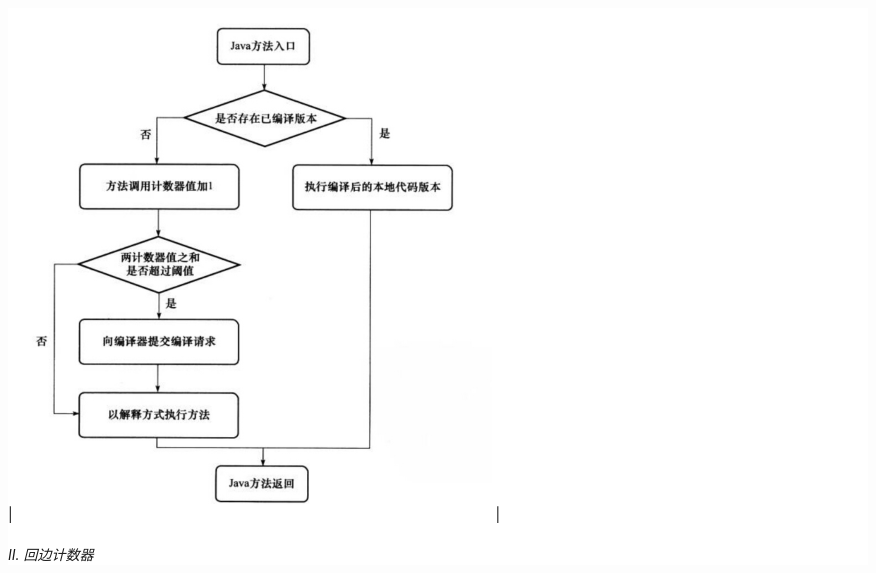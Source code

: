 | <img src="Chapter04-类加载与字节码技术&内存.assets/b97f19b9d5856d08f80a370c2e54cbc0.png" alt="img" style="zoom: 50%;" /> |



###### Ⅱ. 回边计数器
